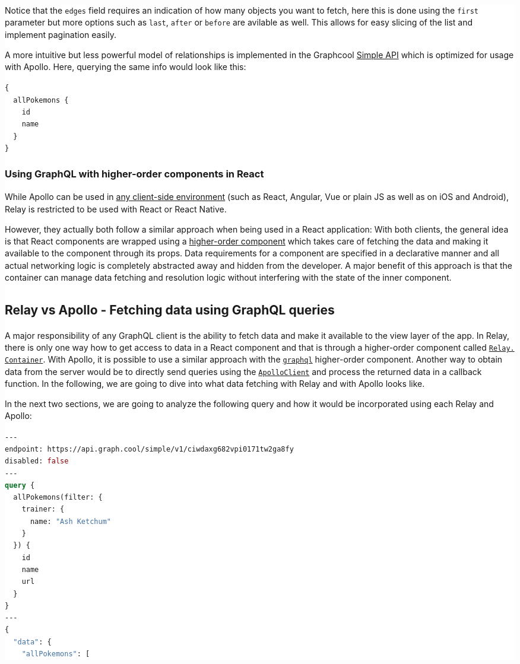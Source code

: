 Notice that the `edges` field requires an indication of how many objects you want to fetch, here this is done using the `first` parameter but more options such as `last`, `after` or `before` are avilable as well. This allows for easy slicing of the list and implement pagination easily.

A more intuitive but less powerful model of relationships is implemented in the Graphcool [Simple API](!alias-heshoov3ai/) which is optimized for usage with Apollo. Here, querying the same info would look like this:

```graphql
{
  allPokemons {
    id
    name
  }
}
```

### Using GraphQL with higher-order components in React

While Apollo can be used in [any client-side environment](http://dev.apollodata.com/) (such as React, Angular, Vue or plain JS as well as on iOS and Android), Relay is restricted to be used with React or React Native. 

However, they actually both follow a similar approach when being used in a React application: With both clients, the general idea is that React components are wrapped using a [higher-order component](https://facebook.github.io/react/docs/higher-order-components.html) which takes care of fetching the data and making it available to the component through its props. Data requirements for a component are specified in a declarative manner and all actual networking logic is completely abstracted away and hidden from the developer. A major benefit of this approach is that the container can manage data fetching and resolution logic without interfering with the state of the inner component.


## Relay vs Apollo - Fetching data using GraphQL queries

A major responsibility of any GraphQL client is the ability to fetch data and make it available to the view layer of the app. In Relay, there is only one way how to get access to data in a React component and that is through a higher-order component called [`Relay.Container`](https://facebook.github.io/relay/docs/guides-containers.html#content). With Apollo, it is possible to use a similar approach with the [`graphql`](http://dev.apollodata.com/react/api.html#graphql) higher-order component. Another way to obtain data from the server would be to directly send queries using the [`ApolloClient`](http://dev.apollodata.com/core/apollo-client-api.html#apollo-client) and process the returned data in a callback function. In the following, we are going to dive into what data fetching with Relay and with Apollo looks like.

In the next two sections, we are going to analyze the following query and how it would be incorporated using each Relay and Apollo:

```graphql
---
endpoint: https://api.graph.cool/simple/v1/ciwdaxg682vpi0171tw2ga8fy
disabled: false
---
query {
  allPokemons(filter: {
    trainer: {
      name: "Ash Ketchum"
    }
  }) {
    id
    name
    url
  }
}
---
{
  "data": {
    "allPokemons": [
```